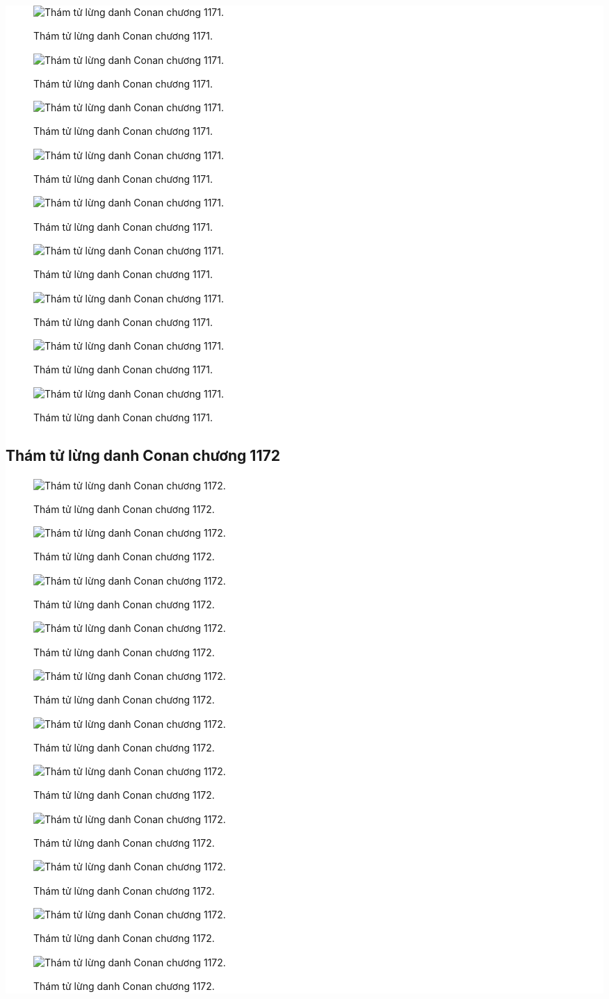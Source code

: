 <figure><img src="https://banmaixanh.vercel.app/manga/gosho-aoyama/tham-tu-lung-danh-conan/1171-10.jpg" alt="Thám tử lừng danh Conan chương 1171." title="Thám tử lừng danh Conan chương 1171." height=100% width=100%><figcaption><p>Thám tử lừng danh Conan chương 1171.</p></figcaption></figure>

<figure><img src="https://banmaixanh.vercel.app/manga/gosho-aoyama/tham-tu-lung-danh-conan/1171-11.jpg" alt="Thám tử lừng danh Conan chương 1171." title="Thám tử lừng danh Conan chương 1171." height=100% width=100%><figcaption><p>Thám tử lừng danh Conan chương 1171.</p></figcaption></figure>

<figure><img src="https://banmaixanh.vercel.app/manga/gosho-aoyama/tham-tu-lung-danh-conan/1171-12.jpg" alt="Thám tử lừng danh Conan chương 1171." title="Thám tử lừng danh Conan chương 1171." height=100% width=100%><figcaption><p>Thám tử lừng danh Conan chương 1171.</p></figcaption></figure>

<figure><img src="https://banmaixanh.vercel.app/manga/gosho-aoyama/tham-tu-lung-danh-conan/1171-13.jpg" alt="Thám tử lừng danh Conan chương 1171." title="Thám tử lừng danh Conan chương 1171." height=100% width=100%><figcaption><p>Thám tử lừng danh Conan chương 1171.</p></figcaption></figure>

<figure><img src="https://banmaixanh.vercel.app/manga/gosho-aoyama/tham-tu-lung-danh-conan/1171-14.jpg" alt="Thám tử lừng danh Conan chương 1171." title="Thám tử lừng danh Conan chương 1171." height=100% width=100%><figcaption><p>Thám tử lừng danh Conan chương 1171.</p></figcaption></figure>

<figure><img src="https://banmaixanh.vercel.app/manga/gosho-aoyama/tham-tu-lung-danh-conan/1171-15.jpg" alt="Thám tử lừng danh Conan chương 1171." title="Thám tử lừng danh Conan chương 1171." height=100% width=100%><figcaption><p>Thám tử lừng danh Conan chương 1171.</p></figcaption></figure>

<figure><img src="https://banmaixanh.vercel.app/manga/gosho-aoyama/tham-tu-lung-danh-conan/1171-16.jpg" alt="Thám tử lừng danh Conan chương 1171." title="Thám tử lừng danh Conan chương 1171." height=100% width=100%><figcaption><p>Thám tử lừng danh Conan chương 1171.</p></figcaption></figure>

<figure><img src="https://banmaixanh.vercel.app/manga/gosho-aoyama/tham-tu-lung-danh-conan/1171-17.jpg" alt="Thám tử lừng danh Conan chương 1171." title="Thám tử lừng danh Conan chương 1171." height=100% width=100%><figcaption><p>Thám tử lừng danh Conan chương 1171.</p></figcaption></figure>

<figure><img src="https://banmaixanh.vercel.app/manga/gosho-aoyama/tham-tu-lung-danh-conan/1171-18.jpg" alt="Thám tử lừng danh Conan chương 1171." title="Thám tử lừng danh Conan chương 1171." height=100% width=100%><figcaption><p>Thám tử lừng danh Conan chương 1171.</p></figcaption></figure>

## Thám tử lừng danh Conan chương 1172

<figure><img src="https://banmaixanh.vercel.app/manga/gosho-aoyama/tham-tu-lung-danh-conan/1172-01.jpg" alt="Thám tử lừng danh Conan chương 1172." title="Thám tử lừng danh Conan chương 1172." height=100% width=100%><figcaption><p>Thám tử lừng danh Conan chương 1172.</p></figcaption></figure>

<figure><img src="https://banmaixanh.vercel.app/manga/gosho-aoyama/tham-tu-lung-danh-conan/1172-02.jpg" alt="Thám tử lừng danh Conan chương 1172." title="Thám tử lừng danh Conan chương 1172." height=100% width=100%><figcaption><p>Thám tử lừng danh Conan chương 1172.</p></figcaption></figure>

<figure><img src="https://banmaixanh.vercel.app/manga/gosho-aoyama/tham-tu-lung-danh-conan/1172-03.jpg" alt="Thám tử lừng danh Conan chương 1172." title="Thám tử lừng danh Conan chương 1172." height=100% width=100%><figcaption><p>Thám tử lừng danh Conan chương 1172.</p></figcaption></figure>

<figure><img src="https://banmaixanh.vercel.app/manga/gosho-aoyama/tham-tu-lung-danh-conan/1172-04.jpg" alt="Thám tử lừng danh Conan chương 1172." title="Thám tử lừng danh Conan chương 1172." height=100% width=100%><figcaption><p>Thám tử lừng danh Conan chương 1172.</p></figcaption></figure>

<figure><img src="https://banmaixanh.vercel.app/manga/gosho-aoyama/tham-tu-lung-danh-conan/1172-05.jpg" alt="Thám tử lừng danh Conan chương 1172." title="Thám tử lừng danh Conan chương 1172." height=100% width=100%><figcaption><p>Thám tử lừng danh Conan chương 1172.</p></figcaption></figure>

<figure><img src="https://banmaixanh.vercel.app/manga/gosho-aoyama/tham-tu-lung-danh-conan/1172-06.jpg" alt="Thám tử lừng danh Conan chương 1172." title="Thám tử lừng danh Conan chương 1172." height=100% width=100%><figcaption><p>Thám tử lừng danh Conan chương 1172.</p></figcaption></figure>

<figure><img src="https://banmaixanh.vercel.app/manga/gosho-aoyama/tham-tu-lung-danh-conan/1172-07.jpg" alt="Thám tử lừng danh Conan chương 1172." title="Thám tử lừng danh Conan chương 1172." height=100% width=100%><figcaption><p>Thám tử lừng danh Conan chương 1172.</p></figcaption></figure>

<figure><img src="https://banmaixanh.vercel.app/manga/gosho-aoyama/tham-tu-lung-danh-conan/1172-08.jpg" alt="Thám tử lừng danh Conan chương 1172." title="Thám tử lừng danh Conan chương 1172." height=100% width=100%><figcaption><p>Thám tử lừng danh Conan chương 1172.</p></figcaption></figure>

<figure><img src="https://banmaixanh.vercel.app/manga/gosho-aoyama/tham-tu-lung-danh-conan/1172-09.jpg" alt="Thám tử lừng danh Conan chương 1172." title="Thám tử lừng danh Conan chương 1172." height=100% width=100%><figcaption><p>Thám tử lừng danh Conan chương 1172.</p></figcaption></figure>

<figure><img src="https://banmaixanh.vercel.app/manga/gosho-aoyama/tham-tu-lung-danh-conan/1172-10.jpg" alt="Thám tử lừng danh Conan chương 1172." title="Thám tử lừng danh Conan chương 1172." height=100% width=100%><figcaption><p>Thám tử lừng danh Conan chương 1172.</p></figcaption></figure>

<figure><img src="https://banmaixanh.vercel.app/manga/gosho-aoyama/tham-tu-lung-danh-conan/1172-11.jpg" alt="Thám tử lừng danh Conan chương 1172." title="Thám tử lừng danh Conan chương 1172." height=100% width=100%><figcaption><p>Thám tử lừng danh Conan chương 1172.</p></figcaption></figure>
